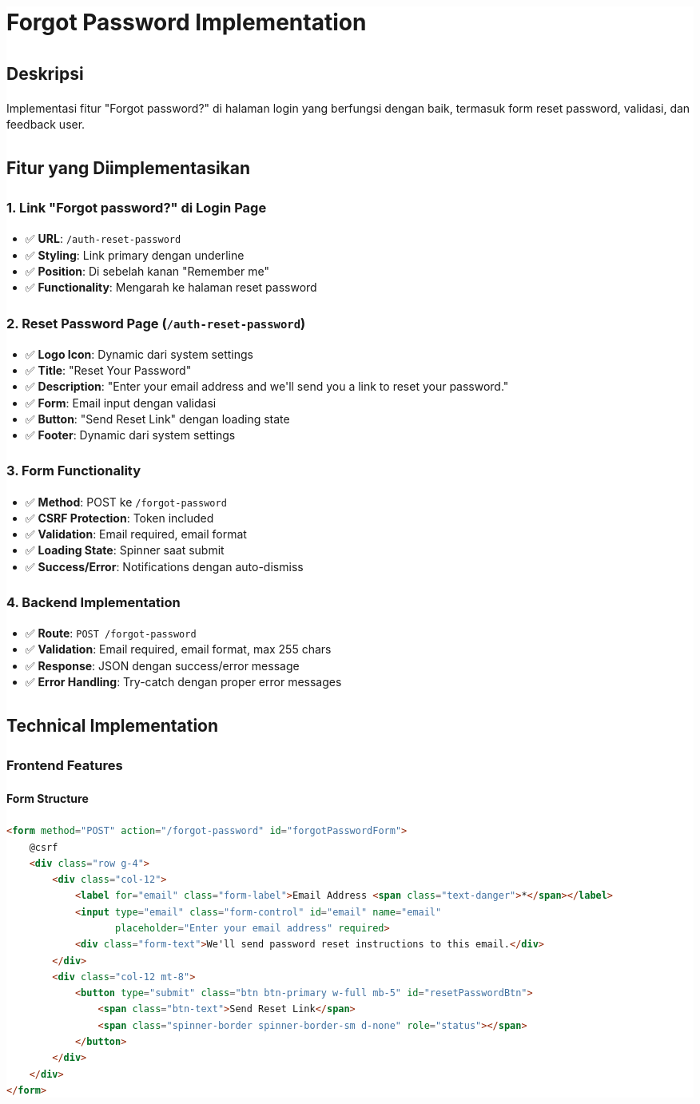 # Forgot Password Implementation

## Deskripsi
Implementasi fitur "Forgot password?" di halaman login yang berfungsi dengan baik, termasuk form reset password, validasi, dan feedback user.

## Fitur yang Diimplementasikan

### 1. **Link "Forgot password?" di Login Page**
- ✅ **URL**: `/auth-reset-password`
- ✅ **Styling**: Link primary dengan underline
- ✅ **Position**: Di sebelah kanan "Remember me"
- ✅ **Functionality**: Mengarah ke halaman reset password

### 2. **Reset Password Page** (`/auth-reset-password`)
- ✅ **Logo Icon**: Dynamic dari system settings
- ✅ **Title**: "Reset Your Password"
- ✅ **Description**: "Enter your email address and we'll send you a link to reset your password."
- ✅ **Form**: Email input dengan validasi
- ✅ **Button**: "Send Reset Link" dengan loading state
- ✅ **Footer**: Dynamic dari system settings

### 3. **Form Functionality**
- ✅ **Method**: POST ke `/forgot-password`
- ✅ **CSRF Protection**: Token included
- ✅ **Validation**: Email required, email format
- ✅ **Loading State**: Spinner saat submit
- ✅ **Success/Error**: Notifications dengan auto-dismiss

### 4. **Backend Implementation**
- ✅ **Route**: `POST /forgot-password`
- ✅ **Validation**: Email required, email format, max 255 chars
- ✅ **Response**: JSON dengan success/error message
- ✅ **Error Handling**: Try-catch dengan proper error messages

## Technical Implementation

### Frontend Features

#### **Form Structure**
```html
<form method="POST" action="/forgot-password" id="forgotPasswordForm">
    @csrf
    <div class="row g-4">
        <div class="col-12">
            <label for="email" class="form-label">Email Address <span class="text-danger">*</span></label>
            <input type="email" class="form-control" id="email" name="email" 
                   placeholder="Enter your email address" required>
            <div class="form-text">We'll send password reset instructions to this email.</div>
        </div>
        <div class="col-12 mt-8">
            <button type="submit" class="btn btn-primary w-full mb-5" id="resetPasswordBtn">
                <span class="btn-text">Send Reset Link</span>
                <span class="spinner-border spinner-border-sm d-none" role="status"></span>
            </button>
        </div>
    </div>
</form>
```